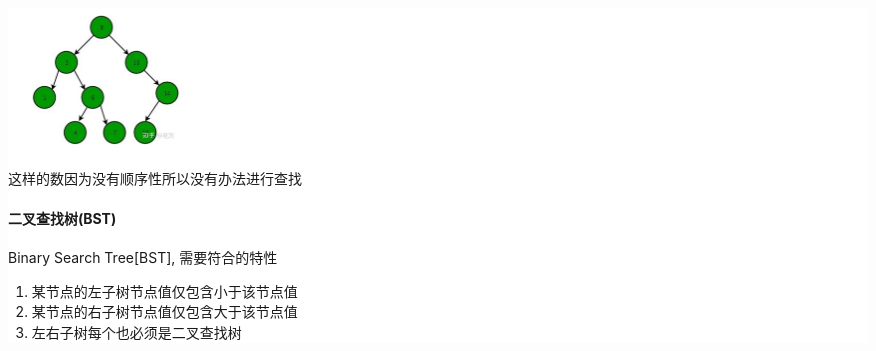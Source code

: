   <img src="img/面试题/image-20220922162110144.png" alt="image-20220922162110144" style="zoom:25%;" />

这样的数因为没有顺序性所以没有办法进行查找



#### 二叉查找树(BST)

Binary Search Tree[BST], 需要符合的特性

1. 某节点的左子树节点值仅包含小于该节点值
2. 某节点的右子树节点值仅包含大于该节点值
3. 左右子树每个也必须是二叉查找树
